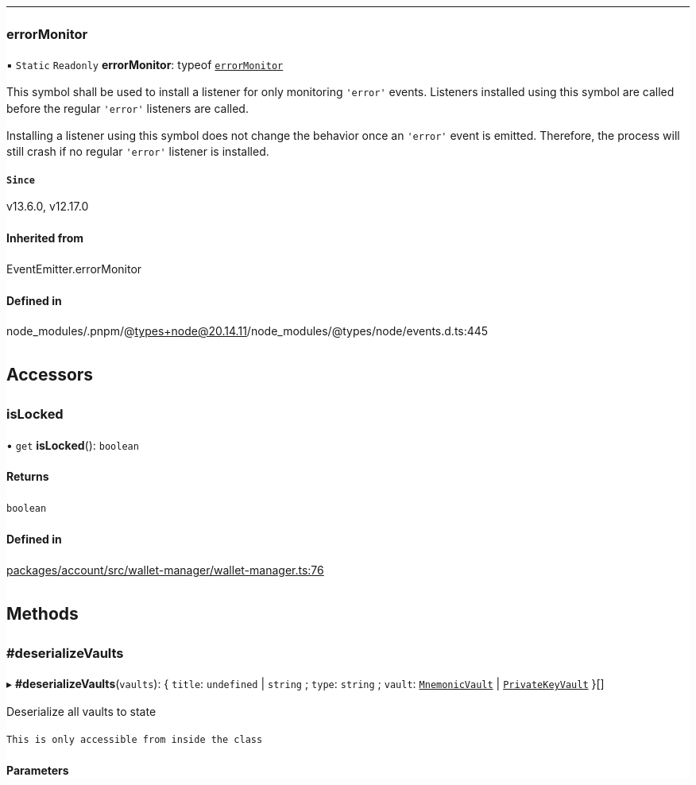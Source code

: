 ___

### errorMonitor

▪ `Static` `Readonly` **errorMonitor**: typeof [`errorMonitor`](/api/Account/WalletManager.md#errormonitor)

This symbol shall be used to install a listener for only monitoring `'error'` events. Listeners installed using this symbol are called before the regular `'error'` listeners are called.

Installing a listener using this symbol does not change the behavior once an `'error'` event is emitted. Therefore, the process will still crash if no
regular `'error'` listener is installed.

**`Since`**

v13.6.0, v12.17.0

#### Inherited from

EventEmitter.errorMonitor

#### Defined in

node_modules/.pnpm/@types+node@20.14.11/node_modules/@types/node/events.d.ts:445

## Accessors

### isLocked

• `get` **isLocked**(): `boolean`

#### Returns

`boolean`

#### Defined in

[packages/account/src/wallet-manager/wallet-manager.ts:76](https://github.com/FuelLabs/fuels-ts/blob/b2e1be607ab99b238da6db64c8e1c10470e15f39/packages/account/src/wallet-manager/wallet-manager.ts#L76)

## Methods

### #deserializeVaults

▸ **#deserializeVaults**(`vaults`): { `title`: `undefined` \| `string` ; `type`: `string` ; `vault`: [`MnemonicVault`](/api/Account/MnemonicVault.md) \| [`PrivateKeyVault`](/api/Account/PrivateKeyVault.md)  }[]

Deserialize all vaults to state

`This is only accessible from inside the class`

#### Parameters
